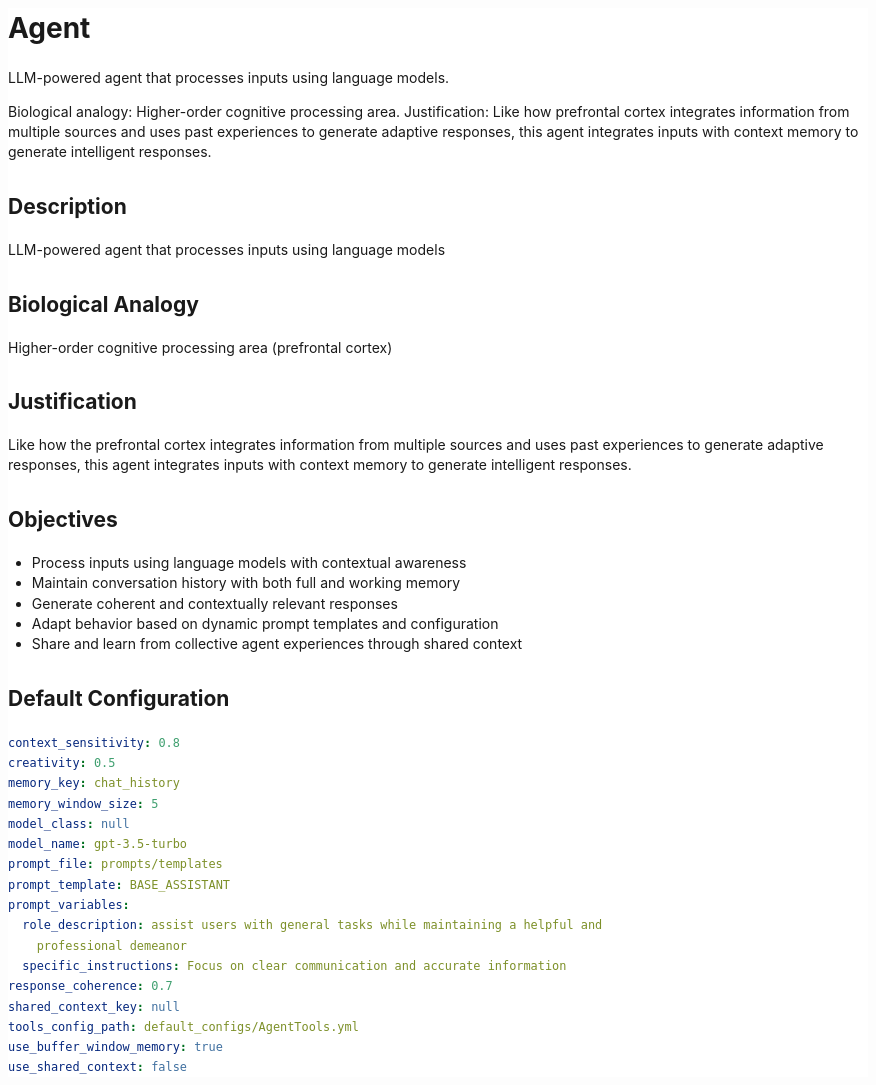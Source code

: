 # Agent

LLM-powered agent that processes inputs using language models.

Biological analogy: Higher-order cognitive processing area.
Justification: Like how prefrontal cortex integrates information from multiple
sources and uses past experiences to generate adaptive responses, this agent
integrates inputs with context memory to generate intelligent responses.

## Description

LLM-powered agent that processes inputs using language models

## Biological Analogy

Higher-order cognitive processing area (prefrontal cortex)

## Justification

Like how the prefrontal cortex integrates information from multiple sources and uses past experiences to generate adaptive responses, this agent integrates inputs with context memory to generate intelligent responses.


## Objectives

- Process inputs using language models with contextual awareness
- Maintain conversation history with both full and working memory
- Generate coherent and contextually relevant responses
- Adapt behavior based on dynamic prompt templates and configuration
- Share and learn from collective agent experiences through shared context

## Default Configuration

```yaml
context_sensitivity: 0.8
creativity: 0.5
memory_key: chat_history
memory_window_size: 5
model_class: null
model_name: gpt-3.5-turbo
prompt_file: prompts/templates
prompt_template: BASE_ASSISTANT
prompt_variables:
  role_description: assist users with general tasks while maintaining a helpful and
    professional demeanor
  specific_instructions: Focus on clear communication and accurate information
response_coherence: 0.7
shared_context_key: null
tools_config_path: default_configs/AgentTools.yml
use_buffer_window_memory: true
use_shared_context: false
```
